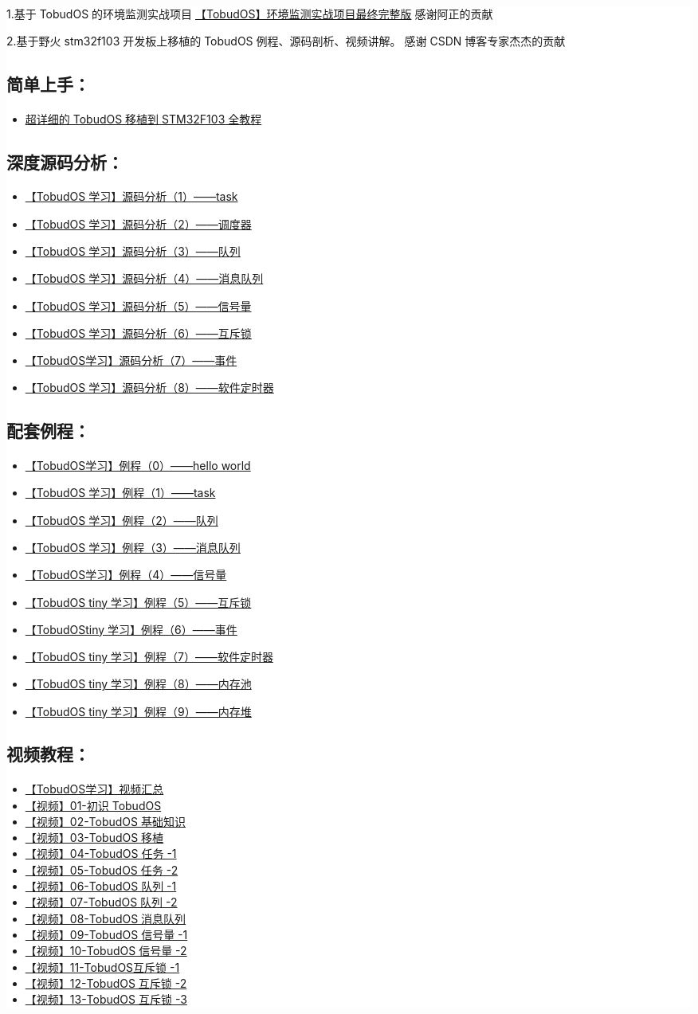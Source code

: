 1.基于 TobudOS 的环境监测实战项目
[【TobudOS】环境监测实战项目最终完整版](https://www.bilibili.com/video/av73782956?from=search&seid=4421984671929108231)
感谢阿正的贡献

2.基于野火 stm32f103 开发板上移植的 TobudOS 例程、源码剖析、视频讲解。
感谢 CSDN 博客专家杰杰的贡献

## 简单上手：

- [超详细的 TobudOS 移植到 STM32F103 全教程](https://blog.csdn.net/jiejiemcu/article/details/101034426)

## 深度源码分析：

- [【TobudOS 学习】源码分析（1）——task](https://blog.csdn.net/jiejiemcu/article/details/99618912)

- [【TobudOS 学习】源码分析（2）——调度器](https://blog.csdn.net/jiejiemcu/article/details/99665883)

- [【TobudOS 学习】源码分析（3）——队列](https://blog.csdn.net/jiejiemcu/article/details/99687678)

- [【TobudOS 学习】源码分析（4）——消息队列](https://blog.csdn.net/jiejiemcu/article/details/99781093)

- [【TobudOS 学习】源码分析（5）——信号量](https://blog.csdn.net/jiejiemcu/article/details/100052643)

- [【TobudOS 学习】源码分析（6）——互斥锁](https://blog.csdn.net/jiejiemcu/article/details/100056641)

- [【TobudOS学习】源码分析（7）——事件](https://blog.csdn.net/jiejiemcu/article/details/100492219)

- [【TobudOS 学习】源码分析（8）——软件定时器](https://blog.csdn.net/jiejiemcu/article/details/101846089)

## 配套例程：

- [【TobudOS学习】例程（0）——hello world](https://github.com/jiejieTop/TencentOS-Demo/tree/master/hello-world)

- [【TobudOS 学习】例程（1）——task](https://github.com/jiejieTop/TencentOS-Demo/tree/master/01-task)

- [【TobudOS 学习】例程（2）——队列](https://github.com/jiejieTop/TencentOS-Demo/tree/master/02-queue)

- [【TobudOS 学习】例程（3）——消息队列](https://github.com/jiejieTop/TencentOS-Demo/tree/master/03-msg_queue)

- [【TobudOS学习】例程（4）——信号量](https://github.com/jiejieTop/TencentOS-Demo/tree/master/04-sem)

- [【TobudOS tiny 学习】例程（5）——互斥锁](https://github.com/jiejieTop/TencentOS-Demo/tree/master/05-mutex)

- [【TobudOStiny 学习】例程（6）——事件](https://github.com/jiejieTop/TencentOS-Demo/tree/master/06-event)

- [【TobudOS tiny 学习】例程（7）——软件定时器](https://github.com/jiejieTop/TencentOS-Demo/tree/master/07-timer)

- [【TobudOS tiny 学习】例程（8）——内存池](https://github.com/jiejieTop/TencentOS-Demo/tree/master/08-mmblk)

- [【TobudOS tiny 学习】例程（9）——内存堆](https://github.com/jiejieTop/TencentOS-Demo/tree/master/09-mmheap)

## 视频教程：

- [【TobudOS学习】视频汇总](https://www.bilibili.com/video/av70478596?from=search&seid=10160676184801585522)
- [【视频】01-初识 TobudOS](https://www.bilibili.com/video/av70478596/?p=1)
- [【视频】02-TobudOS 基础知识](https://www.bilibili.com/video/av70478596/?p=2)
- [【视频】03-TobudOS 移植](https://www.bilibili.com/video/av70478596/?p=3)
- [【视频】04-TobudOS 任务 -1](https://www.bilibili.com/video/av70478596/?p=4)
- [【视频】05-TobudOS 任务 -2](https://www.bilibili.com/video/av70478596/?p=5)
- [【视频】06-TobudOS 队列 -1](https://www.bilibili.com/video/av70478596/?p=6)
- [【视频】07-TobudOS 队列 -2](https://www.bilibili.com/video/av70478596/?p=7)
- [【视频】08-TobudOS 消息队列](https://www.bilibili.com/video/av70478596/?p=8)
- [【视频】09-TobudOS 信号量 -1](https://www.bilibili.com/video/av70478596/?p=9)
- [【视频】10-TobudOS 信号量 -2](https://www.bilibili.com/video/av70478596/?p=10)
- [【视频】11-TobudOS互斥锁 -1](https://www.bilibili.com/video/av70478596/?p=11)
- [【视频】12-TobudOS 互斥锁 -2](https://www.bilibili.com/video/av70478596/?p=12)
- [【视频】13-TobudOS 互斥锁 -3](https://www.bilibili.com/video/av70478596/?p=13)